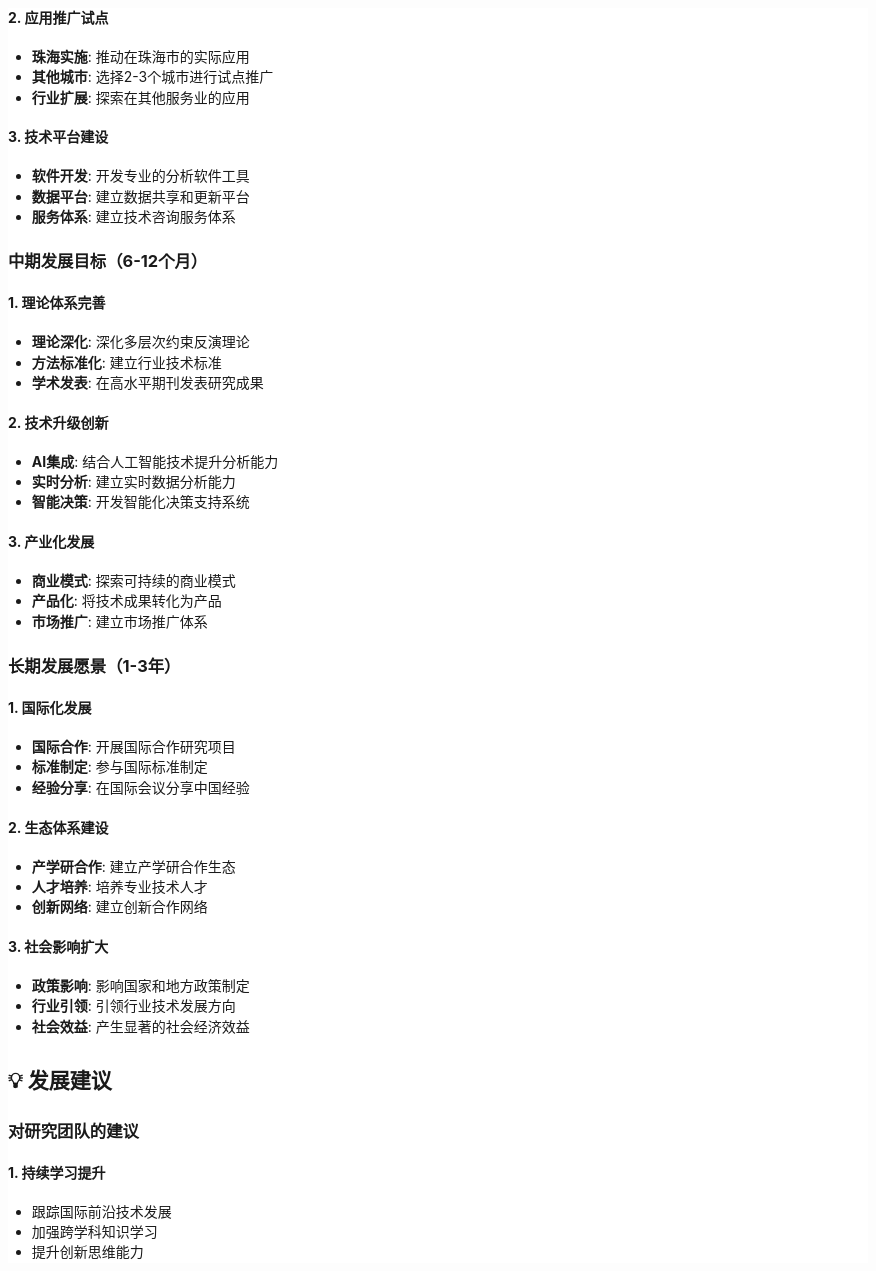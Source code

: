 #### 2. 应用推广试点
- **珠海实施**: 推动在珠海市的实际应用
- **其他城市**: 选择2-3个城市进行试点推广
- **行业扩展**: 探索在其他服务业的应用

#### 3. 技术平台建设
- **软件开发**: 开发专业的分析软件工具
- **数据平台**: 建立数据共享和更新平台
- **服务体系**: 建立技术咨询服务体系

### 中期发展目标（6-12个月）

#### 1. 理论体系完善
- **理论深化**: 深化多层次约束反演理论
- **方法标准化**: 建立行业技术标准
- **学术发表**: 在高水平期刊发表研究成果

#### 2. 技术升级创新
- **AI集成**: 结合人工智能技术提升分析能力
- **实时分析**: 建立实时数据分析能力
- **智能决策**: 开发智能化决策支持系统

#### 3. 产业化发展
- **商业模式**: 探索可持续的商业模式
- **产品化**: 将技术成果转化为产品
- **市场推广**: 建立市场推广体系

### 长期发展愿景（1-3年）

#### 1. 国际化发展
- **国际合作**: 开展国际合作研究项目
- **标准制定**: 参与国际标准制定
- **经验分享**: 在国际会议分享中国经验

#### 2. 生态体系建设
- **产学研合作**: 建立产学研合作生态
- **人才培养**: 培养专业技术人才
- **创新网络**: 建立创新合作网络

#### 3. 社会影响扩大
- **政策影响**: 影响国家和地方政策制定
- **行业引领**: 引领行业技术发展方向
- **社会效益**: 产生显著的社会经济效益

## 💡 发展建议

### 对研究团队的建议

#### 1. 持续学习提升
- 跟踪国际前沿技术发展
- 加强跨学科知识学习
- 提升创新思维能力
